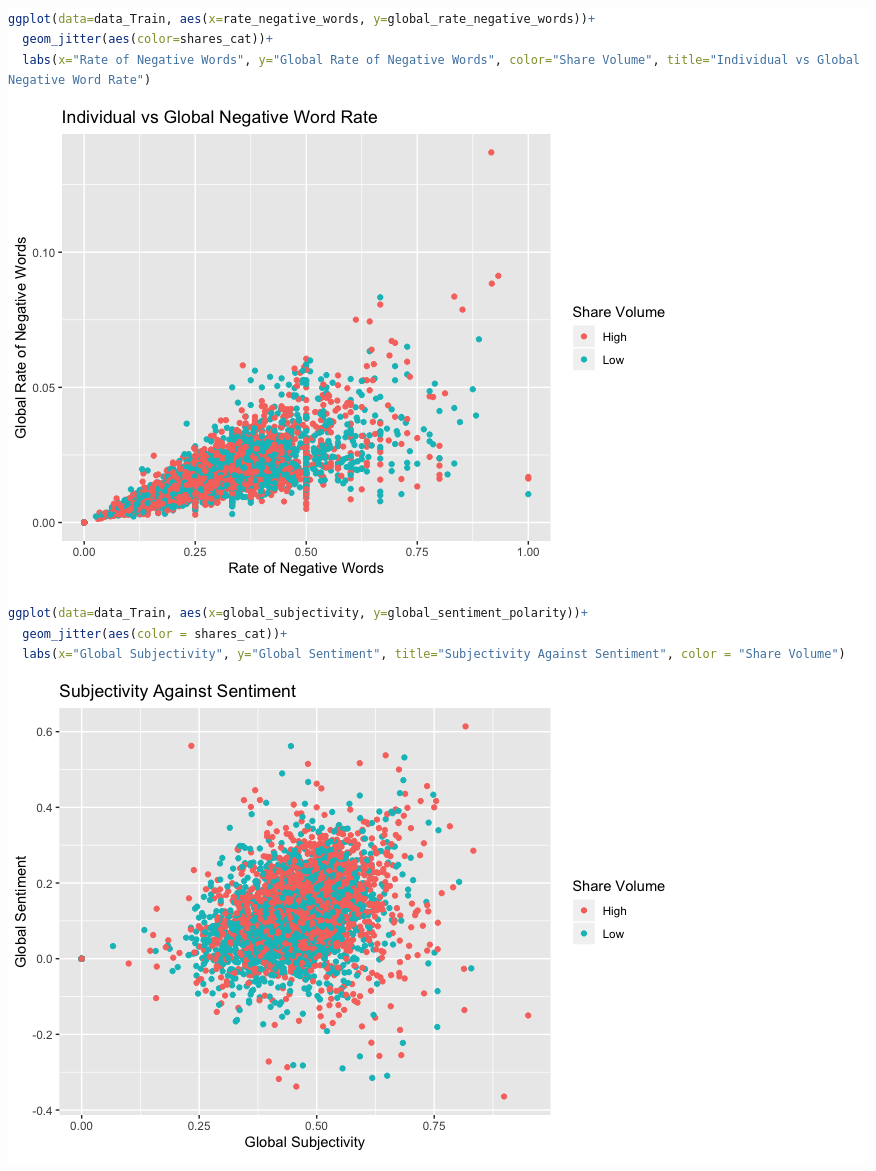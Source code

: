 ``` r
ggplot(data=data_Train, aes(x=rate_negative_words, y=global_rate_negative_words))+
  geom_jitter(aes(color=shares_cat))+
  labs(x="Rate of Negative Words", y="Global Rate of Negative Words", color="Share Volume", title="Individual vs Global Negative Word Rate")
```

![](friday_files/figure-gfm/unnamed-chunk-6-3.png)

``` r
ggplot(data=data_Train, aes(x=global_subjectivity, y=global_sentiment_polarity))+
  geom_jitter(aes(color = shares_cat))+
  labs(x="Global Subjectivity", y="Global Sentiment", title="Subjectivity Against Sentiment", color = "Share Volume")
```

![](friday_files/figure-gfm/unnamed-chunk-6-4.png)